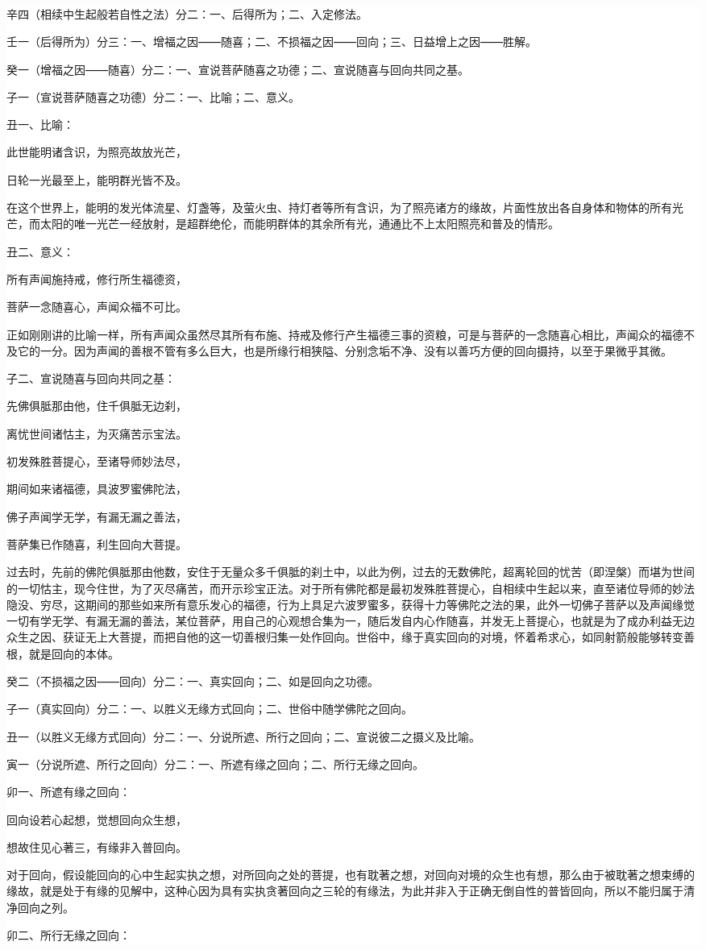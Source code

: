 辛四（相续中生起般若自性之法）分二：一、后得所为；二、入定修法。

壬一（后得所为）分三：一、增福之因——随喜；二、不损福之因——回向；三、日益增上之因——胜解。

癸一（增福之因——随喜）分二：一、宣说菩萨随喜之功德；二、宣说随喜与回向共同之基。

子一（宣说菩萨随喜之功德）分二：一、比喻；二、意义。

丑一、比喻：

此世能明诸含识，为照亮故放光芒，

日轮一光最至上，能明群光皆不及。

在这个世界上，能明的发光体流星、灯盏等，及萤火虫、持灯者等所有含识，为了照亮诸方的缘故，片面性放出各自身体和物体的所有光芒，而太阳的唯一光芒一经放射，是超群绝伦，而能明群体的其余所有光，通通比不上太阳照亮和普及的情形。

丑二、意义：

所有声闻施持戒，修行所生福德资，

菩萨一念随喜心，声闻众福不可比。

正如刚刚讲的比喻一样，所有声闻众虽然尽其所有布施、持戒及修行产生福德三事的资粮，可是与菩萨的一念随喜心相比，声闻众的福德不及它的一分。因为声闻的善根不管有多么巨大，也是所缘行相狭隘、分别念垢不净、没有以善巧方便的回向摄持，以至于果微乎其微。

子二、宣说随喜与回向共同之基：

先佛俱胝那由他，住千俱胝无边刹，

离忧世间诸怙主，为灭痛苦示宝法。

初发殊胜菩提心，至诸导师妙法尽，

期间如来诸福德，具波罗蜜佛陀法，

佛子声闻学无学，有漏无漏之善法，

菩萨集已作随喜，利生回向大菩提。

过去时，先前的佛陀俱胝那由他数，安住于无量众多千俱胝的刹土中，以此为例，过去的无数佛陀，超离轮回的忧苦（即涅槃）而堪为世间的一切怙主，现今住世，为了灭尽痛苦，而开示珍宝正法。对于所有佛陀都是最初发殊胜菩提心，自相续中生起以来，直至诸位导师的妙法隐没、穷尽，这期间的那些如来所有意乐发心的福德，行为上具足六波罗蜜多，获得十力等佛陀之法的果，此外一切佛子菩萨以及声闻缘觉一切有学无学、有漏无漏的善法，某位菩萨，用自己的心观想合集为一，随后发自内心作随喜，并发无上菩提心，也就是为了成办利益无边众生之因、获证无上大菩提，而把自他的这一切善根归集一处作回向。世俗中，缘于真实回向的对境，怀着希求心，如同射箭般能够转变善根，就是回向的本体。

癸二（不损福之因——回向）分二：一、真实回向；二、如是回向之功德。

子一（真实回向）分二：一、以胜义无缘方式回向；二、世俗中随学佛陀之回向。

丑一（以胜义无缘方式回向）分二：一、分说所遮、所行之回向；二、宣说彼二之摄义及比喻。

寅一（分说所遮、所行之回向）分二：一、所遮有缘之回向；二、所行无缘之回向。

卯一、所遮有缘之回向：

回向设若心起想，觉想回向众生想，

想故住见心著三，有缘非入普回向。

对于回向，假设能回向的心中生起实执之想，对所回向之处的菩提，也有耽著之想，对回向对境的众生也有想，那么由于被耽著之想束缚的缘故，就是处于有缘的见解中，这种心因为具有实执贪著回向之三轮的有缘法，为此并非入于正确无倒自性的普皆回向，所以不能归属于清净回向之列。

卯二、所行无缘之回向：
